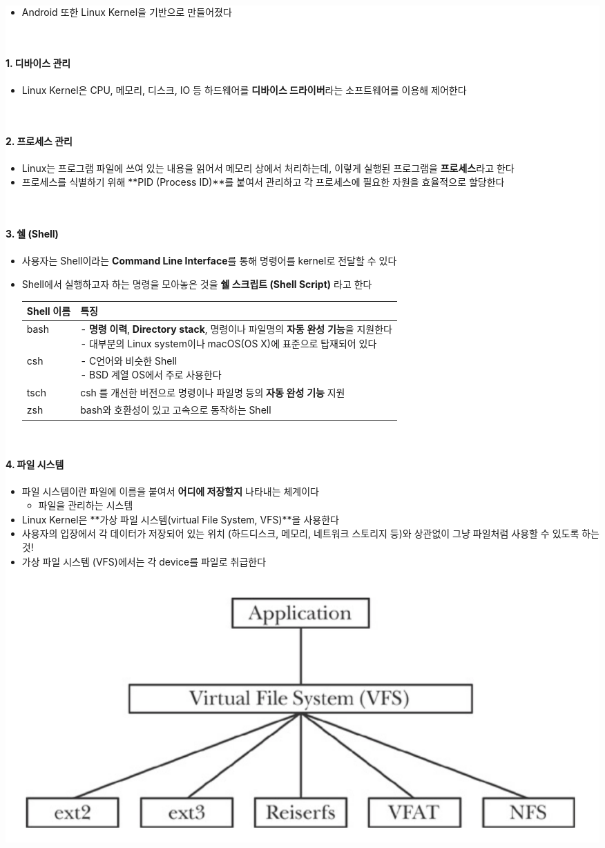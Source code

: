 - Android 또한 Linux Kernel을 기반으로 만들어졌다

<br>

#### 1. 디바이스 관리

- Linux Kernel은 CPU, 메모리, 디스크, IO 등 하드웨어를 **디바이스 드라이버**라는 소프트웨어를 이용해 제어한다

<br>

#### 2. 프로세스 관리

- Linux는 프로그램 파일에 쓰여 있는 내용을 읽어서 메모리 상에서 처리하는데, 이렇게 실행된 프로그램을 **프로세스**라고 한다
- 프로세스를 식별하기 위해 **PID (Process ID)**를 붙여서 관리하고 각 프로세스에 필요한 자원을 효율적으로 할당한다

<br>

#### 3. 쉘 (Shell)

- 사용자는 Shell이라는 **Command Line Interface**를 통해 명령어를 kernel로 전달할 수 있다

- Shell에서 실행하고자 하는 명령을 모아놓은 것을 **쉘 스크립트 (Shell Script)** 라고 한다

  | Shell 이름 | 특징                                                         |
  | ---------- | ------------------------------------------------------------ |
  | bash       | - **명령 이력**, **Directory stack**, 명령이나 파일명의 **자동 완성 기능**을 지원한다<br>- 대부분의 Linux system이나 macOS(OS X)에 표준으로 탑재되어 있다 |
  | csh        | - C언어와 비슷한 Shell <br>- BSD 계열 OS에서 주로 사용한다   |
  | tsch       | csh 를 개선한 버전으로 명령이나 파일명 등의 **자동 완성 기능** 지원 |
  | zsh        | bash와 호환성이 있고 고속으로 동작하는 Shell                 |

<br>

#### 4. 파일 시스템

- 파일 시스템이란 파일에 이름을 붙여서 **어디에 저장할지** 나타내는 체계이다
  - 파일을 관리하는 시스템
- Linux Kernel은 **가상 파일 시스템(virtual File System, VFS)**을 사용한다
- 사용자의 입장에서 각 데이터가 저장되어 있는 위치 (하드디스크, 메모리, 네트워크 스토리지 등)와 상관없이 그냥 파일처럼 사용할 수 있도록 하는 것!
- 가상 파일 시스템 (VFS)에서는 각 device를 파일로 취급한다

![image-20200821221427959](../../images/image-20200821221427959.png)
